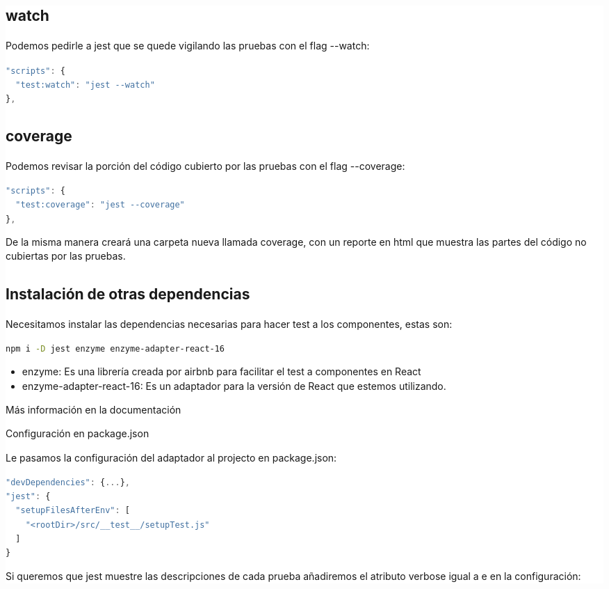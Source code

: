 ## watch

Podemos pedirle a jest que se quede vigilando las pruebas con el flag
--watch:

``` javascript
"scripts": {
  "test:watch": "jest --watch"
},
```

## coverage

Podemos revisar la porción del código cubierto por las pruebas con el
flag --coverage:

``` javascript
"scripts": {
  "test:coverage": "jest --coverage"
},
```

De la misma manera creará una carpeta nueva llamada coverage, con un
reporte en html que muestra las partes del código no cubiertas por las
pruebas.

## Instalación de otras dependencias

Necesitamos instalar las dependencias necesarias para hacer test a los
componentes, estas son:

``` bash
npm i -D jest enzyme enzyme-adapter-react-16
```

-   enzyme: Es una librería creada por airbnb para facilitar el test a
    componentes en React
-   enzyme-adapter-react-16: Es un adaptador para la versión de React
    que estemos utilizando.

Más información en la documentación

Configuración en package.json

Le pasamos la configuración del adaptador al projecto en package.json:

``` javascript
"devDependencies": {...},
"jest": {
  "setupFilesAfterEnv": [
    "<rootDir>/src/__test__/setupTest.js"
  ]
}
```

Si queremos que jest muestre las descripciones de cada prueba añadiremos
el atributo verbose igual a e en la configuración:

